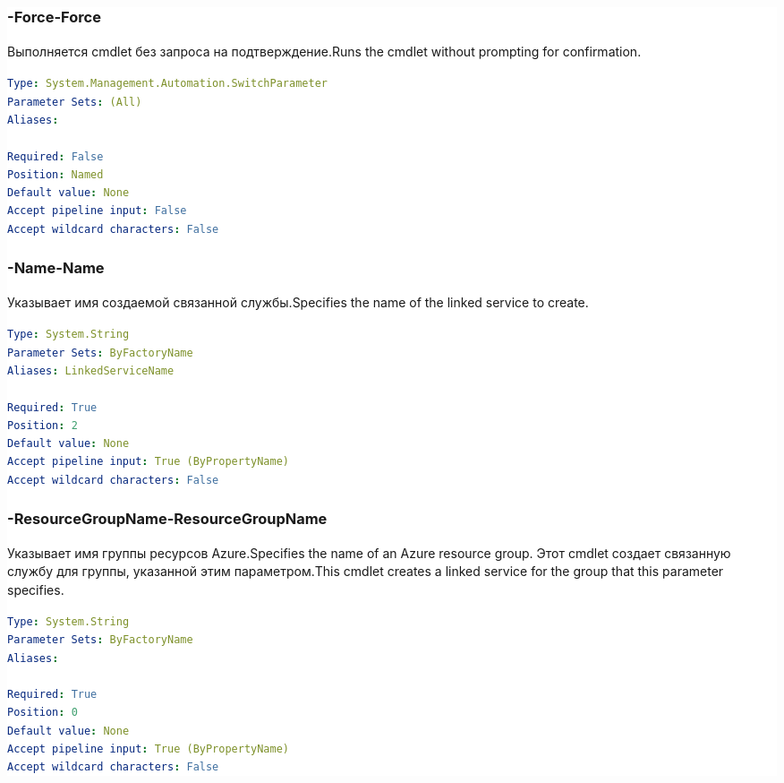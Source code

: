 ### <span data-ttu-id="a7e93-130">-Force</span><span class="sxs-lookup"><span data-stu-id="a7e93-130">-Force</span></span>
<span data-ttu-id="a7e93-131">Выполняется cmdlet без запроса на подтверждение.</span><span class="sxs-lookup"><span data-stu-id="a7e93-131">Runs the cmdlet without prompting for confirmation.</span></span>

```yaml
Type: System.Management.Automation.SwitchParameter
Parameter Sets: (All)
Aliases:

Required: False
Position: Named
Default value: None
Accept pipeline input: False
Accept wildcard characters: False
```

### <span data-ttu-id="a7e93-132">-Name</span><span class="sxs-lookup"><span data-stu-id="a7e93-132">-Name</span></span>
<span data-ttu-id="a7e93-133">Указывает имя создаемой связанной службы.</span><span class="sxs-lookup"><span data-stu-id="a7e93-133">Specifies the name of the linked service to create.</span></span>

```yaml
Type: System.String
Parameter Sets: ByFactoryName
Aliases: LinkedServiceName

Required: True
Position: 2
Default value: None
Accept pipeline input: True (ByPropertyName)
Accept wildcard characters: False
```

### <span data-ttu-id="a7e93-134">-ResourceGroupName</span><span class="sxs-lookup"><span data-stu-id="a7e93-134">-ResourceGroupName</span></span>
<span data-ttu-id="a7e93-135">Указывает имя группы ресурсов Azure.</span><span class="sxs-lookup"><span data-stu-id="a7e93-135">Specifies the name of an Azure resource group.</span></span>
<span data-ttu-id="a7e93-136">Этот cmdlet создает связанную службу для группы, указанной этим параметром.</span><span class="sxs-lookup"><span data-stu-id="a7e93-136">This cmdlet creates a linked service for the group that this parameter specifies.</span></span>

```yaml
Type: System.String
Parameter Sets: ByFactoryName
Aliases:

Required: True
Position: 0
Default value: None
Accept pipeline input: True (ByPropertyName)
Accept wildcard characters: False
```
